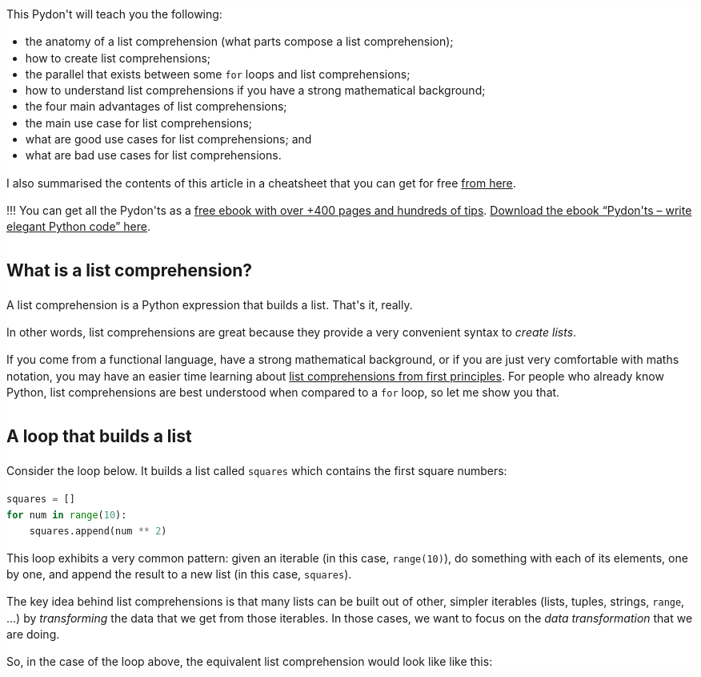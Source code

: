 This Pydon't will teach you the following:

 - the anatomy of a list comprehension (what parts compose a list comprehension);
 - how to create list comprehensions;
 - the parallel that exists between some `for` loops and list comprehensions;
 - how to understand list comprehensions if you have a strong mathematical background;
 - the four main advantages of list comprehensions;
 - the main use case for list comprehensions;
 - what are good use cases for list comprehensions; and
 - what are bad use cases for list comprehensions.

I also summarised the contents of this article in a cheatsheet
that you can get for free [from here][gumroad-cheatsheet].


!!! You can get all the Pydon'ts as a [free ebook with over +400 pages and hundreds of tips](/books/pydonts). [Download the ebook “Pydon'ts – write elegant Python code” here](/books/pydonts).



## What is a list comprehension?

A list comprehension is a Python expression that builds a list.
That's it, really.

In other words, list comprehensions are great because they provide
a very convenient syntax to _create lists_.

If you come from a functional language, have a strong mathematical background, or if you are just very comfortable with maths notation, you may have an easier time learning about [list comprehensions from first principles](#list-comprehensions-from-first-principles).
For people who already know Python, list comprehensions are best understood when compared to a `for` loop, so let me show you that.


## A loop that builds a list

Consider the loop below.
It builds a list called `squares` which contains the first square numbers:

```py
squares = []
for num in range(10):
    squares.append(num ** 2)
```

This loop exhibits a very common pattern:
given an iterable (in this case, `range(10)`), do something with each of its elements, one by one, and append the result to a new list (in this case, `squares`).

The key idea behind list comprehensions is that many lists can be built out of other, simpler iterables (lists, tuples, strings, `range`, ...) by _transforming_ the data that we get from those iterables.
In those cases, we want to focus on the _data transformation_ that we are doing.

So, in the case of the loop above, the equivalent list comprehension would look like like this:


[subscribe]: https://mathspp.com/subscribe
[manifesto]: /blog/pydonts/pydont-manifesto
[gumroad-cheatsheet]: https://gum.co/cheatsheet_list_comps_101
[gumroad-pydonts]: https://gum.co/pydonts
[pydont-zip]: /blog/pydonts/zip-up
[pydont-boolean-short-circuiting]: /blog/pydonts/boolean-short-circuiting
[daniel-list-comp-reply]: https://twitter.com/mathsppblog/status/1430463304401670145
[comps-book]: https://mathspp.com/comprehending-comprehensions
[pydont-string-formatting]: /blog/pydonts/string-formatting-comparison
[pydont-underscores]: /blog/pydonts/usages-of-underscore
